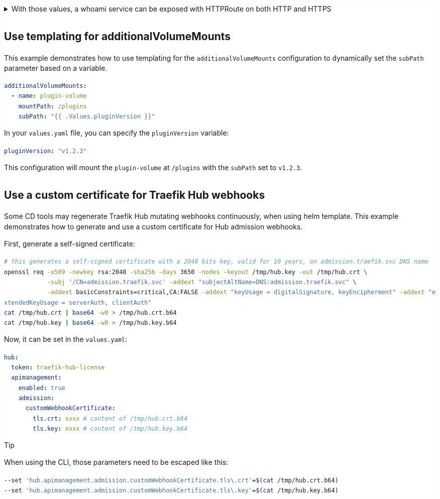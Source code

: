 <details><summary>With those values, a whoami service can be exposed with HTTPRoute on both HTTP and HTTPS</summary></details>

## Use templating for additionalVolumeMounts

This example demonstrates how to use templating for the `additionalVolumeMounts` configuration to dynamically set the `subPath` parameter based on a variable.

```yaml
additionalVolumeMounts:
  - name: plugin-volume
    mountPath: /plugins
    subPath: "{{ .Values.pluginVersion }}"
```

In your `values.yaml` file, you can specify the `pluginVersion` variable:

```yaml
pluginVersion: "v1.2.3"
```

This configuration will mount the `plugin-volume` at `/plugins` with the `subPath` set to `v1.2.3`.

## Use a custom certificate for Traefik Hub webhooks

Some CD tools may regenerate Traefik Hub mutating webhooks continuously, when using helm template.
This example demonstrates how to generate and use a custom certificate for Hub admission webhooks.

First, generate a self-signed certificate:

```bash
# this generates a self-signed certificate with a 2048 bits key, valid for 10 years, on admission.traefik.svc DNS name
openssl req -x509 -newkey rsa:2048 -sha256 -days 3650 -nodes -keyout /tmp/hub.key -out /tmp/hub.crt \
            -subj '/CN=admission.traefik.svc' -addext "subjectAltName=DNS:admission.traefik.svc" \
            -addext basicConstraints=critical,CA:FALSE -addext "keyUsage = digitalSignature, keyEncipherment" -addext "extendedKeyUsage = serverAuth, clientAuth"
cat /tmp/hub.crt | base64 -w0 > /tmp/hub.crt.b64
cat /tmp/hub.key | base64 -w0 > /tmp/hub.key.b64
```

Now, it can be set in the `values.yaml`:

```yaml
hub:
  token: traefik-hub-license
  apimanagement:
    enabled: true
    admission:
      customWebhookCertificate:
        tls.crt: xxxx # content of /tmp/hub.crt.b64
        tls.key: xxxx # content of /tmp/hub.key.b64
```

> [!TIP]
> When using the CLI, those parameters need to be escaped like this:
>
>```bash
> --set 'hub.apimanagement.admission.customWebhookCertificate.tls\.crt'=$(cat /tmp/hub.crt.b64)
> --set 'hub.apimanagement.admission.customWebhookCertificate.tls\.key'=$(cat /tmp/hub.key.b64)
>```
